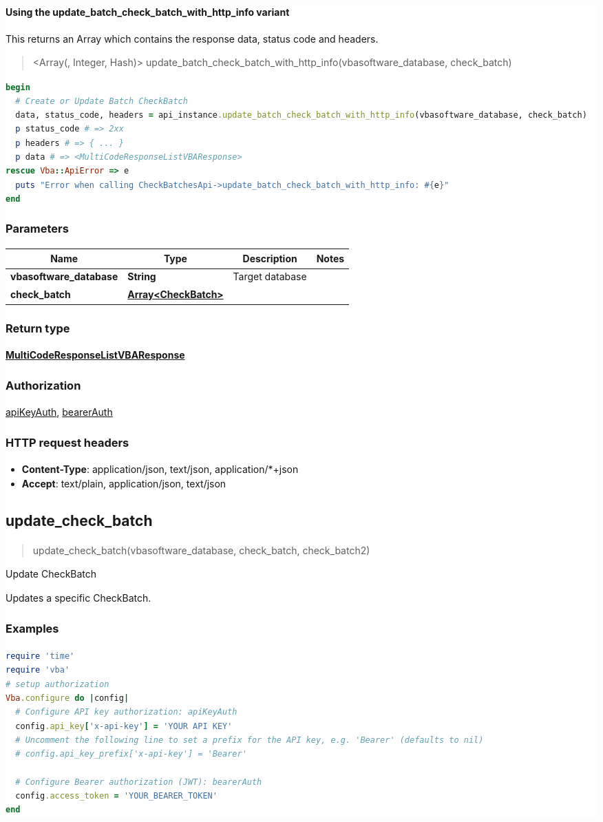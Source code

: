 #### Using the update_batch_check_batch_with_http_info variant

This returns an Array which contains the response data, status code and headers.

> <Array(<MultiCodeResponseListVBAResponse>, Integer, Hash)> update_batch_check_batch_with_http_info(vbasoftware_database, check_batch)

```ruby
begin
  # Create or Update Batch CheckBatch
  data, status_code, headers = api_instance.update_batch_check_batch_with_http_info(vbasoftware_database, check_batch)
  p status_code # => 2xx
  p headers # => { ... }
  p data # => <MultiCodeResponseListVBAResponse>
rescue Vba::ApiError => e
  puts "Error when calling CheckBatchesApi->update_batch_check_batch_with_http_info: #{e}"
end
```

### Parameters

| Name | Type | Description | Notes |
| ---- | ---- | ----------- | ----- |
| **vbasoftware_database** | **String** | Target database |  |
| **check_batch** | [**Array&lt;CheckBatch&gt;**](CheckBatch.md) |  |  |

### Return type

[**MultiCodeResponseListVBAResponse**](MultiCodeResponseListVBAResponse.md)

### Authorization

[apiKeyAuth](../README.md#apiKeyAuth), [bearerAuth](../README.md#bearerAuth)

### HTTP request headers

- **Content-Type**: application/json, text/json, application/*+json
- **Accept**: text/plain, application/json, text/json


## update_check_batch

> <CheckBatchVBAResponse> update_check_batch(vbasoftware_database, check_batch, check_batch2)

Update CheckBatch

Updates a specific CheckBatch.

### Examples

```ruby
require 'time'
require 'vba'
# setup authorization
Vba.configure do |config|
  # Configure API key authorization: apiKeyAuth
  config.api_key['x-api-key'] = 'YOUR API KEY'
  # Uncomment the following line to set a prefix for the API key, e.g. 'Bearer' (defaults to nil)
  # config.api_key_prefix['x-api-key'] = 'Bearer'

  # Configure Bearer authorization (JWT): bearerAuth
  config.access_token = 'YOUR_BEARER_TOKEN'
end

```